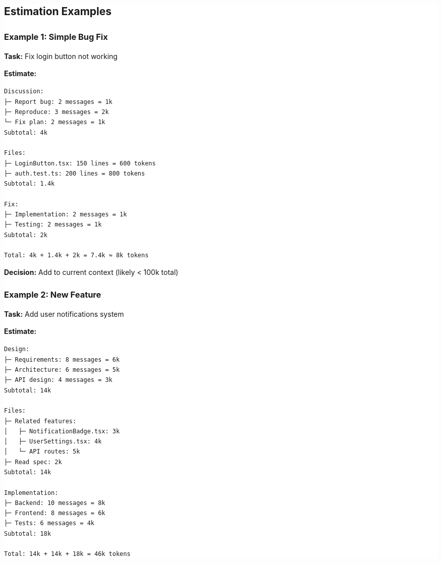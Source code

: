 
## Estimation Examples

### Example 1: Simple Bug Fix

**Task:** Fix login button not working

**Estimate:**
```
Discussion:
├─ Report bug: 2 messages = 1k
├─ Reproduce: 3 messages = 2k
└─ Fix plan: 2 messages = 1k
Subtotal: 4k

Files:
├─ LoginButton.tsx: 150 lines = 600 tokens
├─ auth.test.ts: 200 lines = 800 tokens
Subtotal: 1.4k

Fix:
├─ Implementation: 2 messages = 1k
├─ Testing: 2 messages = 1k
Subtotal: 2k

Total: 4k + 1.4k + 2k = 7.4k ≈ 8k tokens
```

**Decision:** Add to current context (likely < 100k total)

### Example 2: New Feature

**Task:** Add user notifications system

**Estimate:**
```
Design:
├─ Requirements: 8 messages = 6k
├─ Architecture: 6 messages = 5k
├─ API design: 4 messages = 3k
Subtotal: 14k

Files:
├─ Related features:
│   ├─ NotificationBadge.tsx: 3k
│   ├─ UserSettings.tsx: 4k
│   └─ API routes: 5k
├─ Read spec: 2k
Subtotal: 14k

Implementation:
├─ Backend: 10 messages = 8k
├─ Frontend: 8 messages = 6k
├─ Tests: 6 messages = 4k
Subtotal: 18k

Total: 14k + 14k + 18k = 46k tokens
```
